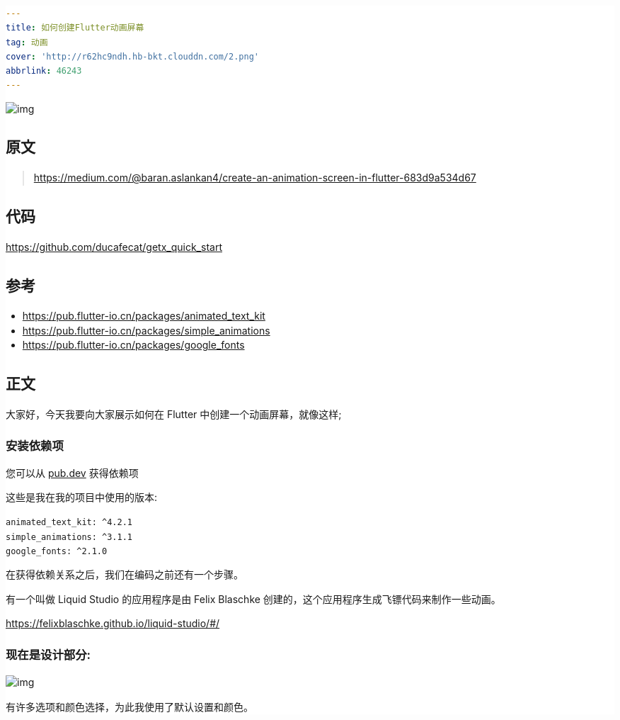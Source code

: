```yaml
---
title: 如何创建Flutter动画屏幕
tag: 动画
cover: 'http://r62hc9ndh.hb-bkt.clouddn.com/2.png'
abbrlink: 46243
---
```




![img](https://ducafecat.tech/2022/01/21/2022/create-an-animation-screen-in-flutter/2022-01-20-07-40-53.png)

## 原文

> https://medium.com/@baran.aslankan4/create-an-animation-screen-in-flutter-683d9a534d67

## 代码

https://github.com/ducafecat/getx_quick_start

## 参考

- https://pub.flutter-io.cn/packages/animated_text_kit
- https://pub.flutter-io.cn/packages/simple_animations
- https://pub.flutter-io.cn/packages/google_fonts

## 正文

大家好，今天我要向大家展示如何在 Flutter 中创建一个动画屏幕，就像这样;

### 安装依赖项

您可以从 [pub.dev](http://pub.dev/) 获得依赖项

这些是我在我的项目中使用的版本:

```
animated_text_kit: ^4.2.1
simple_animations: ^3.1.1
google_fonts: ^2.1.0
```

在获得依赖关系之后，我们在编码之前还有一个步骤。

有一个叫做 Liquid Studio 的应用程序是由 Felix Blaschke 创建的，这个应用程序生成飞镖代码来制作一些动画。

https://felixblaschke.github.io/liquid-studio/#/

### 现在是设计部分:

![img](https://ducafecat.oss-cn-beijing.aliyuncs.com/podcast/5be7678fba1af2347fb75002f1218ad03d750dcf73b3920be7b9c8037cbd88f3.png)

有许多选项和颜色选择，为此我使用了默认设置和颜色。
